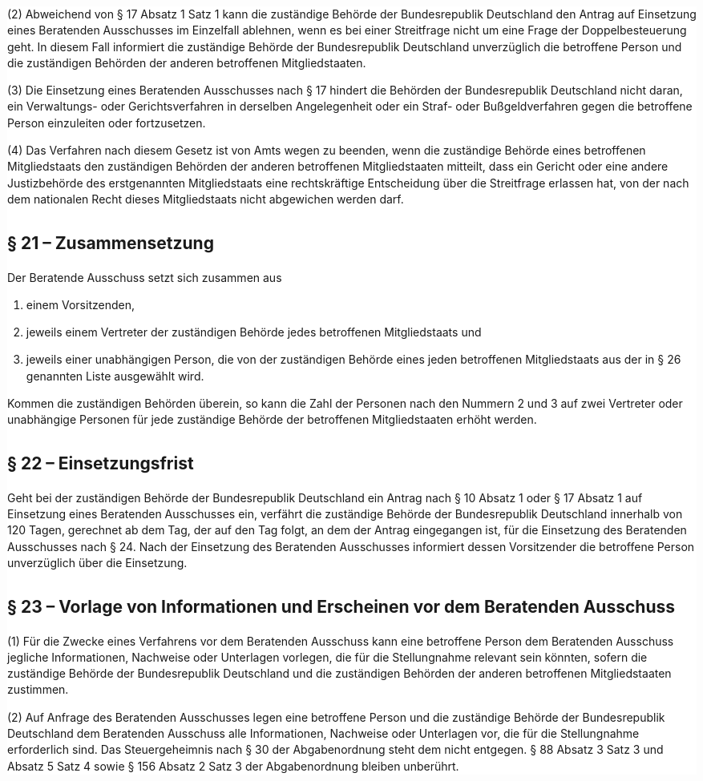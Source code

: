 (2) Abweichend von § 17 Absatz 1 Satz 1 kann die zuständige Behörde der Bundesrepublik Deutschland den Antrag auf Einsetzung eines Beratenden Ausschusses im Einzelfall ablehnen, wenn es bei einer Streitfrage nicht um eine Frage der Doppelbesteuerung geht. In diesem Fall informiert die zuständige Behörde der Bundesrepublik Deutschland unverzüglich die betroffene Person und die zuständigen Behörden der anderen betroffenen Mitgliedstaaten.

(3) Die Einsetzung eines Beratenden Ausschusses nach § 17 hindert die Behörden der Bundesrepublik Deutschland nicht daran, ein Verwaltungs- oder Gerichtsverfahren in derselben Angelegenheit oder ein Straf- oder Bußgeldverfahren gegen die betroffene Person einzuleiten oder fortzusetzen.

(4) Das Verfahren nach diesem Gesetz ist von Amts wegen zu beenden, wenn die zuständige Behörde eines betroffenen Mitgliedstaats den zuständigen Behörden der anderen betroffenen Mitgliedstaaten mitteilt, dass ein Gericht oder eine andere Justizbehörde des erstgenannten Mitgliedstaats eine rechtskräftige Entscheidung über die Streitfrage erlassen hat, von der nach dem nationalen Recht dieses Mitgliedstaats nicht abgewichen werden darf.


## § 21 – Zusammensetzung

Der Beratende Ausschuss setzt sich zusammen aus

1. einem Vorsitzenden,

2. jeweils einem Vertreter der zuständigen Behörde jedes betroffenen Mitgliedstaats und

3. jeweils einer unabhängigen Person, die von der zuständigen Behörde eines jeden betroffenen Mitgliedstaats aus der in § 26 genannten Liste ausgewählt wird.

Kommen die zuständigen Behörden überein, so kann die Zahl der Personen nach den Nummern 2 und 3 auf zwei Vertreter oder unabhängige Personen für jede zuständige Behörde der betroffenen Mitgliedstaaten erhöht werden.


## § 22 – Einsetzungsfrist

Geht bei der zuständigen Behörde der Bundesrepublik Deutschland ein Antrag nach § 10 Absatz 1 oder § 17 Absatz 1 auf Einsetzung eines Beratenden Ausschusses ein, verfährt die zuständige Behörde der Bundesrepublik Deutschland innerhalb von 120 Tagen, gerechnet ab dem Tag, der auf den Tag folgt, an dem der Antrag eingegangen ist, für die Einsetzung des Beratenden Ausschusses nach § 24. Nach der Einsetzung des Beratenden Ausschusses informiert dessen Vorsitzender die betroffene Person unverzüglich über die Einsetzung.


## § 23 – Vorlage von Informationen und Erscheinen vor dem Beratenden Ausschuss

(1) Für die Zwecke eines Verfahrens vor dem Beratenden Ausschuss kann eine betroffene Person dem Beratenden Ausschuss jegliche Informationen, Nachweise oder Unterlagen vorlegen, die für die Stellungnahme relevant sein könnten, sofern die zuständige Behörde der Bundesrepublik Deutschland und die zuständigen Behörden der anderen betroffenen Mitgliedstaaten zustimmen.

(2) Auf Anfrage des Beratenden Ausschusses legen eine betroffene Person und die zuständige Behörde der Bundesrepublik Deutschland dem Beratenden Ausschuss alle Informationen, Nachweise oder Unterlagen vor, die für die Stellungnahme erforderlich sind. Das Steuergeheimnis nach § 30 der Abgabenordnung steht dem nicht entgegen. § 88 Absatz 3 Satz 3 und Absatz 5 Satz 4 sowie § 156 Absatz 2 Satz 3 der Abgabenordnung bleiben unberührt.
